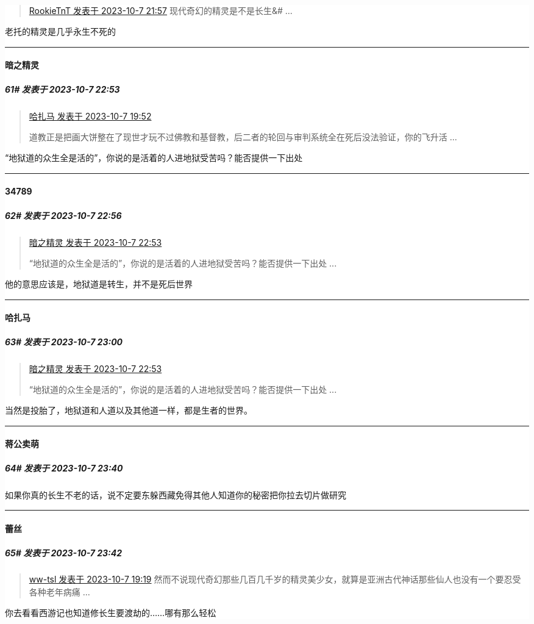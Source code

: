<blockquote><a href="httphttps://bbs.saraba1st.com/2b/forum.php?mod=redirect&amp;goto=findpost&amp;pid=62647007&amp;ptid=2155830" target="_blank">RookieTnT 发表于 2023-10-7 21:57</a>
现代奇幻的精灵是不是长生&amp;# ...</blockquote>
老托的精灵是几乎永生不死的


*****

####  暗之精灵  
##### 61#       发表于 2023-10-7 22:53

<blockquote><a href="httphttps://bbs.saraba1st.com/2b/forum.php?mod=redirect&amp;goto=findpost&amp;pid=62645465&amp;ptid=2155830" target="_blank">哈扎马 发表于 2023-10-7 19:52</a>

道教正是把画大饼整在了现世才玩不过佛教和基督教，后二者的轮回与审判系统全在死后没法验证，你的飞升活 ...</blockquote>
“地狱道的众生全是活的”，你说的是活着的人进地狱受苦吗？能否提供一下出处

*****

####  34789  
##### 62#       发表于 2023-10-7 22:56

<blockquote><a href="httphttps://bbs.saraba1st.com/2b/forum.php?mod=redirect&amp;goto=findpost&amp;pid=62647702&amp;ptid=2155830" target="_blank">暗之精灵 发表于 2023-10-7 22:53</a>

“地狱道的众生全是活的”，你说的是活着的人进地狱受苦吗？能否提供一下出处 ...</blockquote>
他的意思应该是，地狱道是转生，并不是死后世界

*****

####  哈扎马  
##### 63#       发表于 2023-10-7 23:00

<blockquote><a href="httphttps://bbs.saraba1st.com/2b/forum.php?mod=redirect&amp;goto=findpost&amp;pid=62647702&amp;ptid=2155830" target="_blank">暗之精灵 发表于 2023-10-7 22:53</a>

“地狱道的众生全是活的”，你说的是活着的人进地狱受苦吗？能否提供一下出处 ...</blockquote>
当然是投胎了，地狱道和人道以及其他道一样，都是生者的世界。


*****

####  蒋公卖萌  
##### 64#       发表于 2023-10-7 23:40

如果你真的长生不老的话，说不定要东躲西藏免得其他人知道你的秘密把你拉去切片做研究

*****

####  蕾丝  
##### 65#       发表于 2023-10-7 23:42

<blockquote><a href="httphttps://bbs.saraba1st.com/2b/forum.php?mod=redirect&amp;goto=findpost&amp;pid=62645031&amp;ptid=2155830" target="_blank">ww-tsl 发表于 2023-10-7 19:19</a>
然而不说现代奇幻那些几百几千岁的精灵美少女，就算是亚洲古代神话那些仙人也没有一个要忍受各种老年病痛 ...</blockquote>
你去看看西游记也知道修长生要渡劫的……哪有那么轻松
